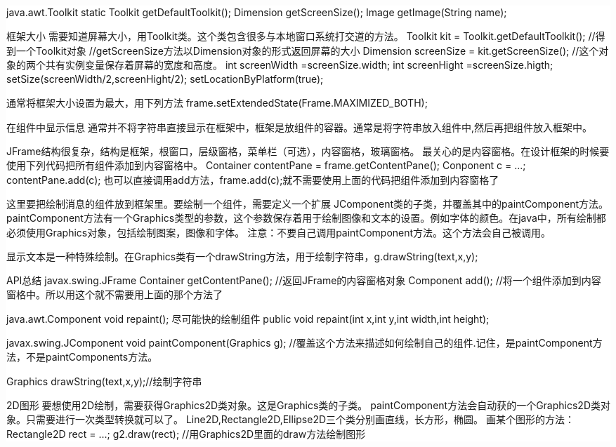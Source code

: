 java.awt.Toolkit
static Toolkit getDefaultToolkit();
Dimension getScreenSize();
Image getImage(String name);



框架大小
需要知道屏幕大小，用Toolkit类。这个类包含很多与本地窗口系统打交道的方法。
Toolkit kit = Toolkit.getDefaultToolkit();   //得到一个Toolkit对象
//getScreenSize方法以Dimension对象的形式返回屏幕的大小
Dimension screenSize = kit.getScreenSize();
//这个对象的两个共有实例变量保存着屏幕的宽度和高度。
int screenWidth =screenSize.width;
int screenHight =screenSize.higth;
setSize(screenWidth/2,screenHight/2);
setLocationByPlatform(true);



通常将框架大小设置为最大，用下列方法
frame.setExtendedState(Frame.MAXIMIZED_BOTH);


在组件中显示信息
通常并不将字符串直接显示在框架中，框架是放组件的容器。通常是将字符串放入组件中,然后再把组件放入框架中。

JFrame结构很复杂，结构是框架，根窗口，层级窗格，菜单栏（可选），内容窗格，玻璃窗格。
最关心的是内容窗格。在设计框架的时候要使用下列代码把所有组件添加到内容窗格中。
Container contentPane = frame.getContentPane();
Conponent c = ...;
contentPane.add(c);
也可以直接调用add方法，frame.add(c);就不需要使用上面的代码把组件添加到内容窗格了

这里要把绘制消息的组件放到框架里。要绘制一个组件，需要定义一个扩展
JComponent类的子类，并覆盖其中的paintComponent方法。
paintComponent方法有一个Graphics类型的参数，这个参数保存着用于绘制图像和文本的设置。例如字体的颜色。在java中，所有绘制都必须使用Graphics对象，包括绘制图案，图像和字体。
注意：不要自己调用paintComponent方法。这个方法会自己被调用。

显示文本是一种特殊绘制。在Graphics类有一个drawString方法，用于绘制字符串，g.drawString(text,x,y);


API总结
javax.swing.JFrame
Container getContentPane();  //返回JFrame的内容窗格对象
Component add();	//将一个组件添加到内容窗格中。所以用这个就不需要用上面的那个方法了

java.awt.Component
void repaint();	尽可能快的绘制组件
public void repaint(int x,int y,int width,int height);

javax.swing.JComponent
void paintComponent(Graphics g);		//覆盖这个方法来描述如何绘制自己的组件.记住，是paintComponent方法，不是paintComponents方法。

Graphics drawString(text,x,y);//绘制字符串



2D图形
要想使用2D绘制，需要获得Graphics2D类对象。这是Graphics类的子类。
paintComponent方法会自动获的一个Graphics2D类对象。只需要进行一次类型转换就可以了。
Line2D,Rectangle2D,Ellipse2D三个类分别画直线，长方形，椭圆。
画某个图形的方法：
Rectangle2D rect = ...;
g2.draw(rect);    //用Graphics2D里面的draw方法绘制图形

